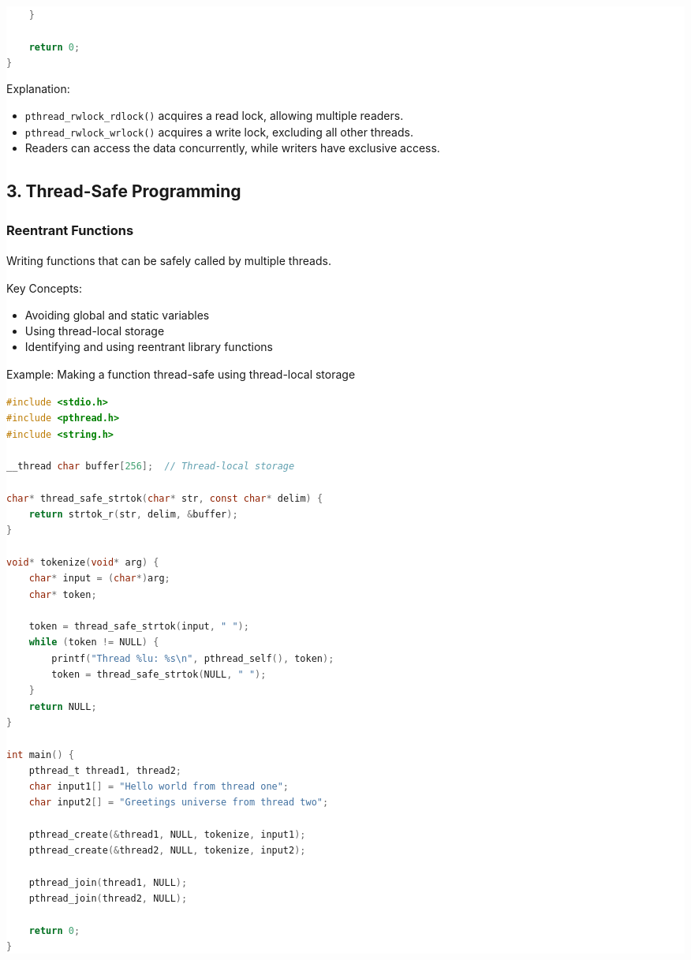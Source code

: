 ```c
    }

    return 0;
}
```

Explanation:
- `pthread_rwlock_rdlock()` acquires a read lock, allowing multiple readers.
- `pthread_rwlock_wrlock()` acquires a write lock, excluding all other threads.
- Readers can access the data concurrently, while writers have exclusive access.

## 3. Thread-Safe Programming

### Reentrant Functions

Writing functions that can be safely called by multiple threads.

Key Concepts:
- Avoiding global and static variables
- Using thread-local storage
- Identifying and using reentrant library functions

Example: Making a function thread-safe using thread-local storage

```c
#include <stdio.h>
#include <pthread.h>
#include <string.h>

__thread char buffer[256];  // Thread-local storage

char* thread_safe_strtok(char* str, const char* delim) {
    return strtok_r(str, delim, &buffer);
}

void* tokenize(void* arg) {
    char* input = (char*)arg;
    char* token;

    token = thread_safe_strtok(input, " ");
    while (token != NULL) {
        printf("Thread %lu: %s\n", pthread_self(), token);
        token = thread_safe_strtok(NULL, " ");
    }
    return NULL;
}

int main() {
    pthread_t thread1, thread2;
    char input1[] = "Hello world from thread one";
    char input2[] = "Greetings universe from thread two";

    pthread_create(&thread1, NULL, tokenize, input1);
    pthread_create(&thread2, NULL, tokenize, input2);

    pthread_join(thread1, NULL);
    pthread_join(thread2, NULL);

    return 0;
}
```
